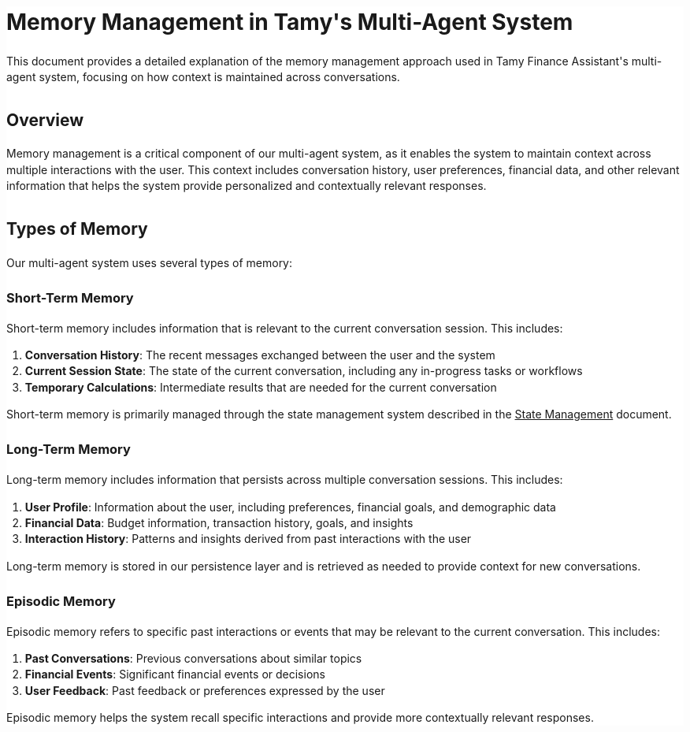 # Memory Management in Tamy's Multi-Agent System

This document provides a detailed explanation of the memory management approach used in Tamy Finance Assistant's multi-agent system, focusing on how context is maintained across conversations.

## Overview

Memory management is a critical component of our multi-agent system, as it enables the system to maintain context across multiple interactions with the user. This context includes conversation history, user preferences, financial data, and other relevant information that helps the system provide personalized and contextually relevant responses.

## Types of Memory

Our multi-agent system uses several types of memory:

### Short-Term Memory

Short-term memory includes information that is relevant to the current conversation session. This includes:

1. **Conversation History**: The recent messages exchanged between the user and the system
2. **Current Session State**: The state of the current conversation, including any in-progress tasks or workflows
3. **Temporary Calculations**: Intermediate results that are needed for the current conversation

Short-term memory is primarily managed through the state management system described in the [State Management](./state-management.md) document.

### Long-Term Memory

Long-term memory includes information that persists across multiple conversation sessions. This includes:

1. **User Profile**: Information about the user, including preferences, financial goals, and demographic data
2. **Financial Data**: Budget information, transaction history, goals, and insights
3. **Interaction History**: Patterns and insights derived from past interactions with the user

Long-term memory is stored in our persistence layer and is retrieved as needed to provide context for new conversations.

### Episodic Memory

Episodic memory refers to specific past interactions or events that may be relevant to the current conversation. This includes:

1. **Past Conversations**: Previous conversations about similar topics
2. **Financial Events**: Significant financial events or decisions
3. **User Feedback**: Past feedback or preferences expressed by the user

Episodic memory helps the system recall specific interactions and provide more contextually relevant responses.
